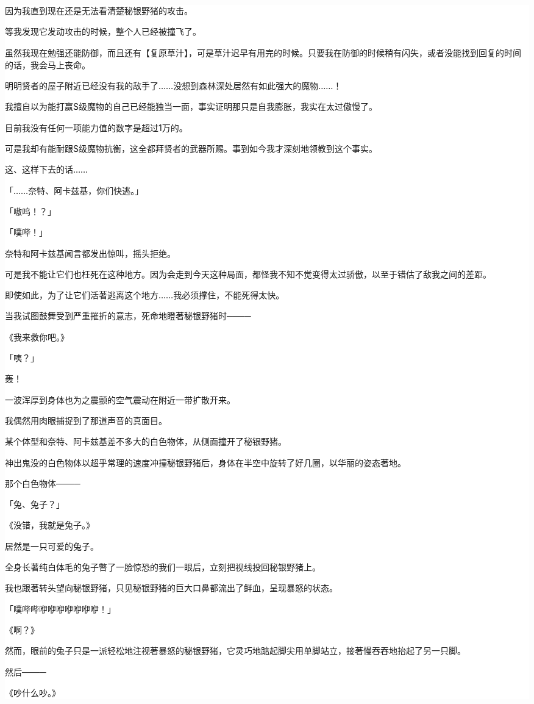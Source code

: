 因为我直到现在还是无法看清楚秘银野猪的攻击。

等我发现它发动攻击的时候，整个人已经被撞飞了。

虽然我现在勉强还能防御，而且还有【复原草汁】，可是草汁迟早有用完的时候。只要我在防御的时候稍有闪失，或者没能找到回复的时间的话，我会马上丧命。

明明贤者的屋子附近已经没有我的敌手了……没想到森林深处居然有如此强大的魔物……！

我擅自以为能打赢S级魔物的自己已经能独当一面，事实证明那只是自我膨胀，我实在太过傲慢了。

目前我没有任何一项能力值的数字是超过1万的。

可是我却有能耐跟S级魔物抗衡，这全都拜贤者的武器所赐。事到如今我才深刻地领教到这个事实。

这、这样下去的话……

「……奈特、阿卡兹基，你们快逃。」

「嗷呜！？」

「噗哔！」

奈特和阿卡兹基闻言都发出惊叫，摇头拒绝。

可是我不能让它们也枉死在这种地方。因为会走到今天这种局面，都怪我不知不觉变得太过骄傲，以至于错估了敌我之间的差距。

即使如此，为了让它们活著逃离这个地方……我必须撑住，不能死得太快。

当我试图鼓舞受到严重摧折的意志，死命地瞪著秘银野猪时────

《我来救你吧。》

「咦？」

轰！

一波浑厚到身体也为之震颤的空气震动在附近一带扩散开来。

我偶然用肉眼捕捉到了那道声音的真面目。

某个体型和奈特、阿卡兹基差不多大的白色物体，从侧面撞开了秘银野猪。

神出鬼没的白色物体以超乎常理的速度冲撞秘银野猪后，身体在半空中旋转了好几圈，以华丽的姿态著地。

那个白色物体────

「兔、兔子？」

《没错，我就是兔子。》

居然是一只可爱的兔子。

全身长著纯白体毛的兔子瞥了一脸惊恐的我们一眼后，立刻把视线投回秘银野猪上。

我也跟著转头望向秘银野猪，只见秘银野猪的巨大口鼻都流出了鲜血，呈现暴怒的状态。

「噗哔哔咿咿咿咿咿咿咿！」

《啊？》

然而，眼前的兔子只是一派轻松地注视著暴怒的秘银野猪，它灵巧地踮起脚尖用单脚站立，接著慢吞吞地抬起了另一只脚。

然后────

《吵什么吵。》
